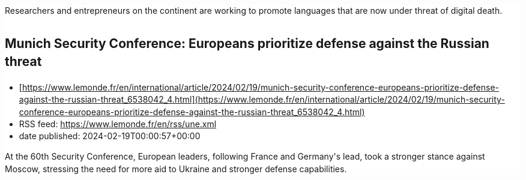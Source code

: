 Researchers and entrepreneurs on the continent are working to promote languages that are now under threat of digital death.

## Munich Security Conference: Europeans prioritize defense against the Russian threat
 - [https://www.lemonde.fr/en/international/article/2024/02/19/munich-security-conference-europeans-prioritize-defense-against-the-russian-threat_6538042_4.html](https://www.lemonde.fr/en/international/article/2024/02/19/munich-security-conference-europeans-prioritize-defense-against-the-russian-threat_6538042_4.html)
 - RSS feed: https://www.lemonde.fr/en/rss/une.xml
 - date published: 2024-02-19T00:00:57+00:00

At the 60th Security Conference, European leaders, following France and Germany's lead, took a stronger stance against Moscow, stressing the need for more aid to Ukraine and stronger defense capabilities.

